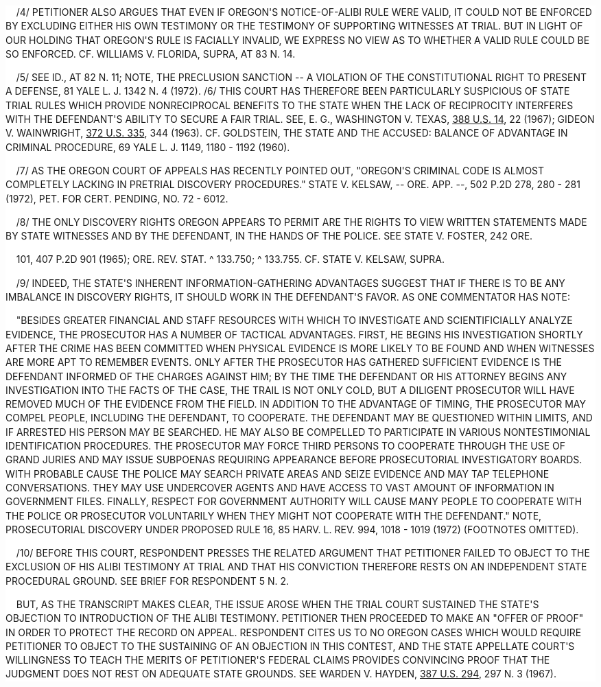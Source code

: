     /4/  PETITIONER ALSO ARGUES THAT EVEN IF OREGON'S NOTICE-OF-ALIBI RULE WERE VALID, IT COULD NOT BE ENFORCED BY EXCLUDING EITHER HIS OWN TESTIMONY OR THE TESTIMONY OF SUPPORTING WITNESSES AT TRIAL.  BUT IN LIGHT OF OUR HOLDING THAT OREGON'S RULE IS FACIALLY INVALID, WE EXPRESS NO VIEW AS TO WHETHER A VALID RULE COULD BE SO ENFORCED.  CF. WILLIAMS V. FLORIDA, SUPRA, AT 83 N. 14.

    /5/  SEE ID., AT 82 N. 11; NOTE, THE PRECLUSION SANCTION -- A VIOLATION OF THE CONSTITUTIONAL RIGHT TO PRESENT A DEFENSE, 81 YALE L. J. 1342 N. 4 (1972).     /6/  THIS COURT HAS THEREFORE BEEN PARTICULARLY SUSPICIOUS OF STATE TRIAL RULES WHICH PROVIDE NONRECIPROCAL BENEFITS TO THE STATE WHEN THE LACK OF RECIPROCITY INTERFERES WITH THE DEFENDANT'S ABILITY TO SECURE A FAIR TRIAL.  SEE, E. G., WASHINGTON V. TEXAS, [388 U.S. 14][/us/courts/scotus/usReporter/388/14], 22 (1967); GIDEON V. WAINWRIGHT, [372 U.S. 335][/us/courts/scotus/usReporter/372/335], 344 (1963).  CF. GOLDSTEIN, THE STATE AND THE ACCUSED:  BALANCE OF ADVANTAGE IN CRIMINAL PROCEDURE, 69 YALE L. J. 1149, 1180 - 1192 (1960).

    /7/  AS THE OREGON COURT OF APPEALS HAS RECENTLY POINTED OUT, "OREGON'S CRIMINAL CODE IS ALMOST COMPLETELY LACKING IN PRETRIAL DISCOVERY PROCEDURES."  STATE V. KELSAW, -- ORE.  APP.  --, 502 P.2D 278, 280 - 281 (1972), PET. FOR CERT. PENDING, NO. 72 - 6012.

    /8/  THE ONLY DISCOVERY RIGHTS OREGON APPEARS TO PERMIT ARE THE RIGHTS TO VIEW WRITTEN STATEMENTS MADE BY STATE WITNESSES AND BY THE DEFENDANT, IN THE HANDS OF THE POLICE.  SEE STATE V. FOSTER, 242 ORE.

    101, 407 P.2D 901 (1965); ORE.  REV.  STAT. ^ 133.750; ^ 133.755.  CF. STATE V. KELSAW, SUPRA.

    /9/  INDEED, THE STATE'S INHERENT INFORMATION-GATHERING ADVANTAGES SUGGEST THAT IF THERE IS TO BE ANY IMBALANCE IN DISCOVERY RIGHTS, IT SHOULD WORK IN THE DEFENDANT'S FAVOR.  AS ONE COMMENTATOR HAS NOTE:

    "BESIDES GREATER FINANCIAL AND STAFF RESOURCES WITH WHICH TO INVESTIGATE AND SCIENTIFICIALLY ANALYZE EVIDENCE, THE PROSECUTOR HAS A NUMBER OF TACTICAL ADVANTAGES.  FIRST, HE BEGINS HIS INVESTIGATION SHORTLY AFTER THE CRIME HAS BEEN COMMITTED WHEN PHYSICAL EVIDENCE IS MORE LIKELY TO BE FOUND AND WHEN WITNESSES ARE MORE APT TO REMEMBER EVENTS.  ONLY AFTER THE PROSECUTOR HAS GATHERED SUFFICIENT EVIDENCE IS THE DEFENDANT INFORMED OF THE CHARGES AGAINST HIM; BY THE TIME THE DEFENDANT OR HIS ATTORNEY BEGINS ANY INVESTIGATION INTO THE FACTS OF THE CASE, THE TRAIL IS NOT ONLY COLD, BUT A DILIGENT PROSECUTOR WILL HAVE REMOVED MUCH OF THE EVIDENCE FROM THE FIELD.  IN ADDITION TO THE ADVANTAGE OF TIMING, THE PROSECUTOR MAY COMPEL PEOPLE, INCLUDING THE DEFENDANT, TO COOPERATE.  THE DEFENDANT MAY BE QUESTIONED WITHIN LIMITS, AND IF ARRESTED HIS PERSON MAY BE SEARCHED.  HE MAY ALSO BE COMPELLED TO PARTICIPATE IN VARIOUS NONTESTIMONIAL IDENTIFICATION PROCEDURES.  THE PROSECUTOR MAY FORCE THIRD PERSONS TO COOPERATE THROUGH THE USE OF GRAND JURIES AND MAY ISSUE SUBPOENAS REQUIRING APPEARANCE BEFORE PROSECUTORIAL INVESTIGATORY BOARDS.  WITH PROBABLE CAUSE THE POLICE MAY SEARCH PRIVATE AREAS AND SEIZE EVIDENCE AND MAY TAP TELEPHONE CONVERSATIONS.  THEY MAY USE UNDERCOVER AGENTS AND HAVE ACCESS TO VAST AMOUNT OF INFORMATION IN GOVERNMENT FILES.  FINALLY, RESPECT FOR GOVERNMENT AUTHORITY WILL CAUSE MANY PEOPLE TO COOPERATE WITH THE POLICE OR PROSECUTOR VOLUNTARILY WHEN THEY MIGHT NOT COOPERATE WITH THE DEFENDANT."  NOTE, PROSECUTORIAL DISCOVERY UNDER PROPOSED RULE 16, 85 HARV. L. REV. 994, 1018 - 1019 (1972) (FOOTNOTES OMITTED).

    /10/  BEFORE THIS COURT, RESPONDENT PRESSES THE RELATED ARGUMENT THAT PETITIONER FAILED TO OBJECT TO THE EXCLUSION OF HIS ALIBI TESTIMONY AT TRIAL AND THAT HIS CONVICTION THEREFORE RESTS ON AN INDEPENDENT STATE PROCEDURAL GROUND.  SEE BRIEF FOR RESPONDENT 5 N. 2.

    BUT, AS THE TRANSCRIPT MAKES CLEAR, THE ISSUE AROSE WHEN THE TRIAL COURT SUSTAINED THE STATE'S OBJECTION TO INTRODUCTION OF THE ALIBI TESTIMONY.  PETITIONER THEN PROCEEDED TO MAKE AN "OFFER OF PROOF" IN ORDER TO PROTECT THE RECORD ON APPEAL.  RESPONDENT CITES US TO NO OREGON CASES WHICH WOULD REQUIRE PETITIONER TO OBJECT TO THE SUSTAINING OF AN OBJECTION IN THIS CONTEST, AND THE STATE APPELLATE COURT'S WILLINGNESS TO TEACH THE MERITS OF PETITIONER'S FEDERAL CLAIMS PROVIDES CONVINCING PROOF THAT THE JUDGMENT DOES NOT REST ON ADEQUATE STATE GROUNDS.  SEE WARDEN V. HAYDEN, [387 U.S. 294][/us/courts/scotus/usReporter/387/294], 297 N. 3 (1967).


[/us/courts/scotus/usReporter/412/470]: https://publicdocs.github.io/go/links?ns=uslm-x&ref=%2Fus%2Fcourts%2Fscotus%2FusReporter%2F412%2F470
[/us/courts/scotus/usReporter/399/78]: https://publicdocs.github.io/go/links?ns=uslm-x&ref=%2Fus%2Fcourts%2Fscotus%2FusReporter%2F399%2F78
[/us/courts/scotus/usReporter/406/957]: https://publicdocs.github.io/go/links?ns=uslm-x&ref=%2Fus%2Fcourts%2Fscotus%2FusReporter%2F406%2F957
[/us/courts/scotus/usReporter/373/83]: https://publicdocs.github.io/go/links?ns=uslm-x&ref=%2Fus%2Fcourts%2Fscotus%2FusReporter%2F373%2F83
[/us/courts/scotus/usReporter/397/358]: https://publicdocs.github.io/go/links?ns=uslm-x&ref=%2Fus%2Fcourts%2Fscotus%2FusReporter%2F397%2F358
[/us/courts/scotus/usReporter/393/348]: https://publicdocs.github.io/go/links?ns=uslm-x&ref=%2Fus%2Fcourts%2Fscotus%2FusReporter%2F393%2F348
[/us/courts/scotus/usReporter/357/504]: https://publicdocs.github.io/go/links?ns=uslm-x&ref=%2Fus%2Fcourts%2Fscotus%2FusReporter%2F357%2F504
[/us/courts/scotus/usReporter/388/14]: https://publicdocs.github.io/go/links?ns=uslm-x&ref=%2Fus%2Fcourts%2Fscotus%2FusReporter%2F388%2F14
[/us/courts/scotus/usReporter/372/335]: https://publicdocs.github.io/go/links?ns=uslm-x&ref=%2Fus%2Fcourts%2Fscotus%2FusReporter%2F372%2F335
[/us/courts/scotus/usReporter/387/294]: https://publicdocs.github.io/go/links?ns=uslm-x&ref=%2Fus%2Fcourts%2Fscotus%2FusReporter%2F387%2F294
[/us/courts/scotus/usReporter/399/78]: https://publicdocs.github.io/go/links?ns=uslm-x&ref=%2Fus%2Fcourts%2Fscotus%2FusReporter%2F399%2F78